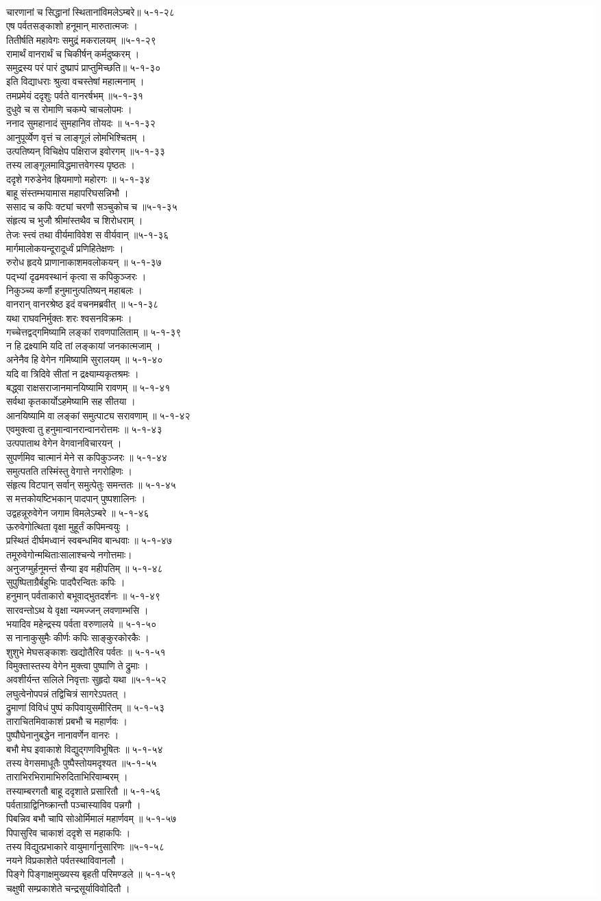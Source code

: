 चारणानां च सिद्धानां स्थितानांविमलेऽम्बरे॥ ५-१-२८  
एष पर्वतसङ्काशो हनूमान् मारुतात्मजः ।  
तितीर्षति महावेगः समुद्रं मकरालयम् ॥५-१-२९  
रामार्थं वानरार्थं च चिकीर्षन् कर्मदुष्करम् ।  
समुद्रस्य परं पारं दुष्प्रापं प्राप्तुमिच्छति॥ ५-१-३०  
इति विद्याधराः श्रुत्वा वचस्तेषां महात्मनाम् ।  
तमप्रमेयं ददृशुः पर्वते वानरर्षभम् ॥५-१-३१  
दुधुवे च स रोमाणि चकम्पे चाचलोपमः ।  
ननाद सुमहानादं सुमहानिव तोयदः ॥ ५-१-३२  
आनुपूर्व्येण वृत्तं च लाङ्गूलं लोमभिश्चितम् ।  
उत्पतिष्यन् विचिक्षेप पक्षिराज इवोरगम् ॥५-१-३३  
तस्य लाङ्गूलमाविद्धमात्तवेगस्य पृष्ठतः ।  
ददृशे गरुडेनेव ह्रियमाणो महोरगः ॥ ५-१-३४  
बाहू संस्तम्भयामास महापरिघसन्निभौ ।  
ससाद च कपिः क्ट्यां चरणौ सञ्चुकोच च ॥५-१-३५  
संहृत्य च भुजौ श्रीमांस्तथैव च शिरोधराम् ।  
तेजः स्त्त्वं तथा वीर्यमाविवेश स वीर्यवान् ॥५-१-३६  
मार्गमालोकयन्दूरादूर्ध्वं प्रणिहितेक्षणः ।  
रुरोध हृदये प्राणानाकाशमवलोकयन् ॥ ५-१-३७  
पद्भ्यां दृढमवस्थानं कृत्वा स कपिकुञ्जरः ।  
निकुञ्च्य कर्णौ हनुमानुत्पतिष्यन् महाबलः ।  
वानरान् वानरश्रेष्ठ इदं वचनमब्रवीत् ॥ ५-१-३८  
यथा राघवनिर्मुक्तः शरः श्वसनविक्रमः ।  
गच्चेत्तद्वद्गमिष्यामि लङ्कां रावणपालिताम् ॥ ५-१-३९  
न हि द्रक्ष्यामि यदि तां लङ्कायां जनकात्मजाम् ।  
अनेनैव हि वेगेन गमिष्यामि सुरालयम् ॥ ५-१-४०  
यदि वा त्रिदिवे सीतां न द्रक्ष्याम्यकृतश्रमः ।  
बद्ध्वा राक्षसराजानमानयिष्यामि रावणम् ॥ ५-१-४१  
सर्वथा कृतकार्योऽहमेष्यामि सह सीतया ।  
आनयिष्यामि वा लङ्कां समुत्पाट्य सरावणाम् ॥ ५-१-४२  
एवमुक्त्वा तु हनुमान्वानरान्वानरोत्तमः ॥ ५-१-४३  
उत्पपाताथ वेगेन वेगवानविचारयन् ।  
सुपर्णमिव चात्मानं मेने स कपिकुञ्जरः ॥ ५-१-४४  
समुत्पतति तस्मिंस्तु वेगात्ते नगरोहिणः ।  
संहृत्य विटपान् सर्वान् समुत्पेतुः समन्ततः ॥ ५-१-४५  
स मत्तकोयष्टिभकान् पादपान् पुष्पशालिनः ।  
उद्वहन्नूरुवेगेन जगाम विमलेऽम्बरे ॥ ५-१-४६  
ऊरुवेगोत्थिता वृक्षा मुहूर्तं कपिमन्वयुः ।  
प्रस्थितं दीर्घमध्वानं स्वबन्धमिव बान्धवाः ॥ ५-१-४७  
तमूरुवेगोन्मथिताःसालाश्चन्ये नगोत्तमाः।  
अनुजग्मुर्हनूमन्तं सैन्या इव महीपतिम् ॥ ५-१-४८  
सुपुष्पिताग्रैर्बहुभिः पादपैरन्वितः कपिः ।  
हनुमान् पर्वताकारो बभूवाद्भुतदर्शनः ॥ ५-१-४९  
सारवन्तोऽथ ये वृक्षा न्यमज्जन् लवणाम्भसि ।  
भयादिव महेन्द्रस्य पर्वता वरुणालये ॥ ५-१-५०  
स नानाकुसुमैः कीर्णः कपिः साङ्कुरकोरकैः ।  
शुशुभे मेघसङ्काशः खद्योतैरिव पर्वतः ॥ ५-१-५१  
विमुक्तास्तस्य वेगेन मुक्त्वा पुष्पाणि ते द्रुमाः ।  
अवशीर्यन्त सलिले निवृत्ताः सुहृदो यथा ॥५-१-५२  
लघुत्वेनोपपन्नं तद्विचित्रं सागरेऽपतत् ।  
द्रुमाणां विविधं पुष्पं कपिवायुसमीरितम् ॥ ५-१-५३  
ताराचितमिवाकाशं प्रबभौ च महार्णवः ।  
पुष्पौघेनानुबद्धेन नानावर्णेन वानरः ।  
बभौ मेघ इवाकाशे विद्युद्गणविभूषितः ॥ ५-१-५४  
तस्य वेगसमाधूतैः पुष्पैस्तोयमदृश्यत ॥५-१-५५  
ताराभिरभिरामाभिरुदिताभिरिवाम्बरम् ।  
तस्याम्बरगतौ बाहू ददृशाते प्रसारितौ ॥ ५-१-५६  
पर्वताग्राद्विनिष्क्रान्तौ पञ्चास्याविव पन्नगौ ।  
पिबन्निव बभौ चापि सोओर्मिमालं महार्णवम् ॥ ५-१-५७  
पिपासुरिव चाकाशं ददृशे स महाकपिः ।  
तस्य विद्युत्प्रभाकारे वायुमार्गानुसारिणः ॥५-१-५८  
नयने विप्रकाशेते पर्वतस्थाविवानलौ ।  
पिङ्गे पिङ्गाक्षमुख्यस्य बृहती परिमण्डले ॥ ५-१-५९  
चक्षुषी सम्प्रकाशेते चन्द्रसूर्याविवोदितौ ।  